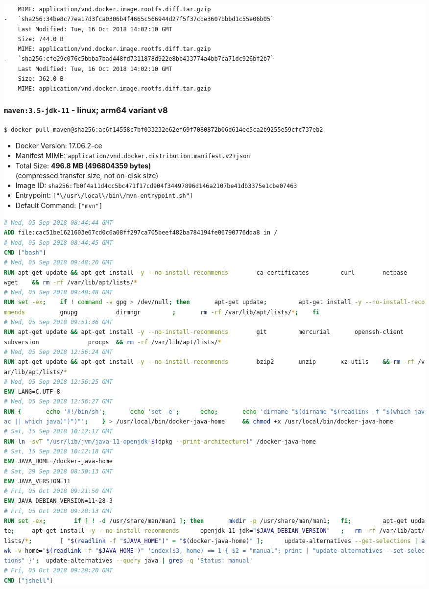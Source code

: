 		MIME: application/vnd.docker.image.rootfs.diff.tar.gzip
	-	`sha256:34be8c77ea17d3fca0306b4f4665c566944d27f5f37cde3607bbbd1c55e06b05`  
		Last Modified: Tue, 16 Oct 2018 14:02:10 GMT  
		Size: 744.0 B  
		MIME: application/vnd.docker.image.rootfs.diff.tar.gzip
	-	`sha256:cfe29c076c5bbba7bad448fd7311878d922e8bb433774a4bb7ca71dc926bf2b7`  
		Last Modified: Tue, 16 Oct 2018 14:02:10 GMT  
		Size: 362.0 B  
		MIME: application/vnd.docker.image.rootfs.diff.tar.gzip

### `maven:3.5-jdk-11` - linux; arm64 variant v8

```console
$ docker pull maven@sha256:ac6f14558c7bf033232e62ef69f7080872b06d614ec5ca2b9255e59cfc737eb2
```

-	Docker Version: 17.06.2-ce
-	Manifest MIME: `application/vnd.docker.distribution.manifest.v2+json`
-	Total Size: **496.8 MB (496804359 bytes)**  
	(compressed transfer size, not on-disk size)
-	Image ID: `sha256:fb0f4a11d4cc5bc471f17cd904f34497896d146a2107be41db3375e1cbe07463`
-	Entrypoint: `["\/usr\/local\/bin\/mvn-entrypoint.sh"]`
-	Default Command: `["mvn"]`

```dockerfile
# Wed, 05 Sep 2018 08:44:44 GMT
ADD file:cac51be1621603e67cd0c6a08ff297ca705beef482ba784194fe06790776dda8 in / 
# Wed, 05 Sep 2018 08:44:45 GMT
CMD ["bash"]
# Wed, 05 Sep 2018 09:48:20 GMT
RUN apt-get update && apt-get install -y --no-install-recommends 		ca-certificates 		curl 		netbase 		wget 	&& rm -rf /var/lib/apt/lists/*
# Wed, 05 Sep 2018 09:48:48 GMT
RUN set -ex; 	if ! command -v gpg > /dev/null; then 		apt-get update; 		apt-get install -y --no-install-recommends 			gnupg 			dirmngr 		; 		rm -rf /var/lib/apt/lists/*; 	fi
# Wed, 05 Sep 2018 09:51:36 GMT
RUN apt-get update && apt-get install -y --no-install-recommends 		git 		mercurial 		openssh-client 		subversion 				procps 	&& rm -rf /var/lib/apt/lists/*
# Wed, 05 Sep 2018 12:56:24 GMT
RUN apt-get update && apt-get install -y --no-install-recommends 		bzip2 		unzip 		xz-utils 	&& rm -rf /var/lib/apt/lists/*
# Wed, 05 Sep 2018 12:56:25 GMT
ENV LANG=C.UTF-8
# Wed, 05 Sep 2018 12:56:27 GMT
RUN { 		echo '#!/bin/sh'; 		echo 'set -e'; 		echo; 		echo 'dirname "$(dirname "$(readlink -f "$(which javac || which java)")")"'; 	} > /usr/local/bin/docker-java-home 	&& chmod +x /usr/local/bin/docker-java-home
# Sat, 15 Sep 2018 10:12:17 GMT
RUN ln -svT "/usr/lib/jvm/java-11-openjdk-$(dpkg --print-architecture)" /docker-java-home
# Sat, 15 Sep 2018 10:12:18 GMT
ENV JAVA_HOME=/docker-java-home
# Sat, 29 Sep 2018 08:50:13 GMT
ENV JAVA_VERSION=11
# Fri, 05 Oct 2018 09:21:50 GMT
ENV JAVA_DEBIAN_VERSION=11~28-3
# Fri, 05 Oct 2018 09:28:13 GMT
RUN set -ex; 		if [ ! -d /usr/share/man/man1 ]; then 		mkdir -p /usr/share/man/man1; 	fi; 		apt-get update; 	apt-get install -y --no-install-recommends 		openjdk-11-jdk="$JAVA_DEBIAN_VERSION" 	; 	rm -rf /var/lib/apt/lists/*; 		[ "$(readlink -f "$JAVA_HOME")" = "$(docker-java-home)" ]; 		update-alternatives --get-selections | awk -v home="$(readlink -f "$JAVA_HOME")" 'index($3, home) == 1 { $2 = "manual"; print | "update-alternatives --set-selections" }'; 	update-alternatives --query java | grep -q 'Status: manual'
# Fri, 05 Oct 2018 09:28:20 GMT
CMD ["jshell"]
```